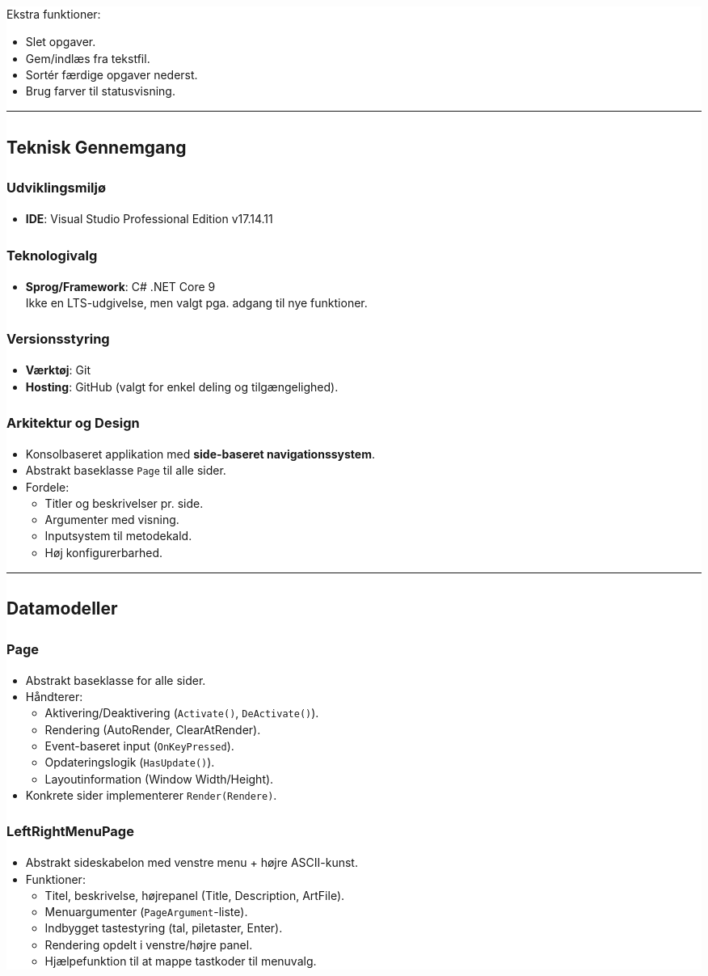 Ekstra funktioner:
- Slet opgaver.
- Gem/indlæs fra tekstfil.
- Sortér færdige opgaver nederst.
- Brug farver til statusvisning.

---

## Teknisk Gennemgang

### Udviklingsmiljø
- **IDE**: Visual Studio Professional Edition v17.14.11

### Teknologivalg
- **Sprog/Framework**: C# .NET Core 9  
  Ikke en LTS-udgivelse, men valgt pga. adgang til nye funktioner.

### Versionsstyring
- **Værktøj**: Git
- **Hosting**: GitHub (valgt for enkel deling og tilgængelighed).

### Arkitektur og Design
- Konsolbaseret applikation med **side-baseret navigationssystem**.
- Abstrakt baseklasse `Page` til alle sider.
- Fordele:
  - Titler og beskrivelser pr. side.
  - Argumenter med visning.
  - Inputsystem til metodekald.
  - Høj konfigurerbarhed.

---

## Datamodeller

### Page
- Abstrakt baseklasse for alle sider.
- Håndterer:
  - Aktivering/Deaktivering (`Activate()`, `DeActivate()`).
  - Rendering (AutoRender, ClearAtRender).
  - Event-baseret input (`OnKeyPressed`).
  - Opdateringslogik (`HasUpdate()`).
  - Layoutinformation (Window Width/Height).
- Konkrete sider implementerer `Render(Rendere)`.

### LeftRightMenuPage
- Abstrakt sideskabelon med venstre menu + højre ASCII-kunst.
- Funktioner:
  - Titel, beskrivelse, højrepanel (Title, Description, ArtFile).
  - Menuargumenter (`PageArgument`-liste).
  - Indbygget tastestyring (tal, piletaster, Enter).
  - Rendering opdelt i venstre/højre panel.
  - Hjælpefunktion til at mappe tastkoder til menuvalg.
